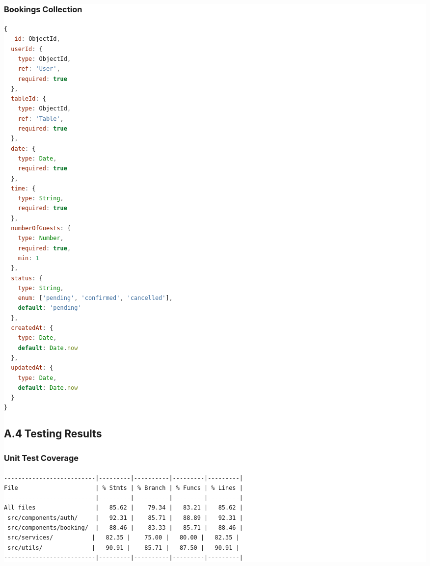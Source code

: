 ### Bookings Collection

```javascript
{
  _id: ObjectId,
  userId: {
    type: ObjectId,
    ref: 'User',
    required: true
  },
  tableId: {
    type: ObjectId,
    ref: 'Table',
    required: true
  },
  date: {
    type: Date,
    required: true
  },
  time: {
    type: String,
    required: true
  },
  numberOfGuests: {
    type: Number,
    required: true,
    min: 1
  },
  status: {
    type: String,
    enum: ['pending', 'confirmed', 'cancelled'],
    default: 'pending'
  },
  createdAt: {
    type: Date,
    default: Date.now
  },
  updatedAt: {
    type: Date,
    default: Date.now
  }
}
```

## A.4 Testing Results

### Unit Test Coverage

```markdown
--------------------------|---------|----------|---------|---------|
File                      | % Stmts | % Branch | % Funcs | % Lines |
--------------------------|---------|----------|---------|---------|
All files                 |   85.62 |    79.34 |   83.21 |   85.62 |
 src/components/auth/     |   92.31 |    85.71 |   88.89 |   92.31 |
 src/components/booking/  |   88.46 |    83.33 |   85.71 |   88.46 |
 src/services/           |   82.35 |    75.00 |   80.00 |   82.35 |
 src/utils/              |   90.91 |    85.71 |   87.50 |   90.91 |
--------------------------|---------|----------|---------|---------|
```
